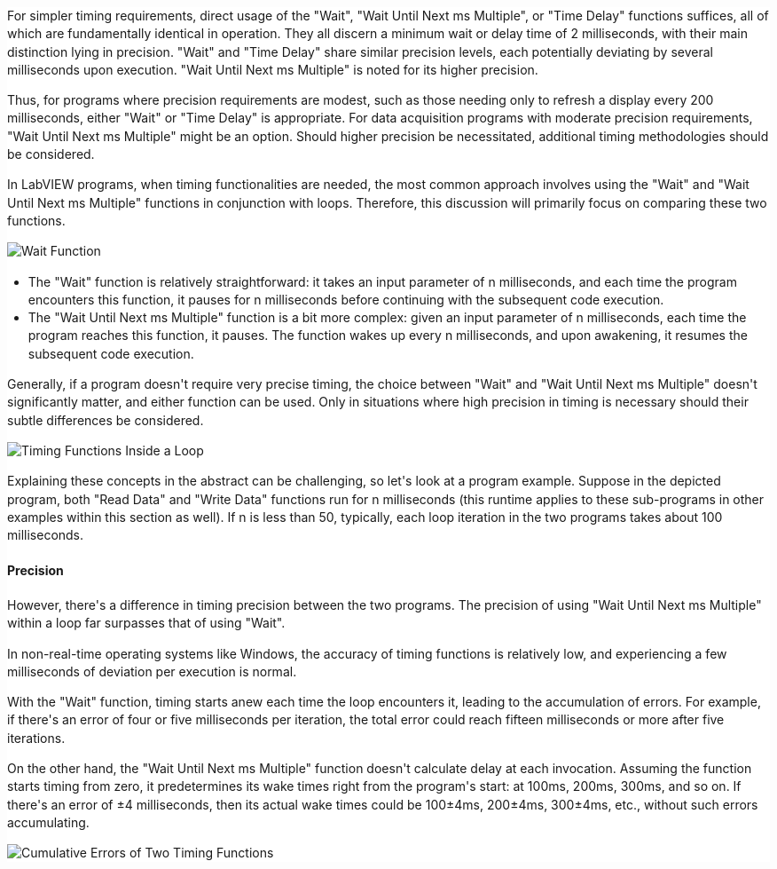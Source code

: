 For simpler timing requirements, direct usage of the "Wait", "Wait Until Next ms Multiple", or "Time Delay" functions suffices, all of which are fundamentally identical in operation. They all discern a minimum wait or delay time of 2 milliseconds, with their main distinction lying in precision. "Wait" and "Time Delay" share similar precision levels, each potentially deviating by several milliseconds upon execution. "Wait Until Next ms Multiple" is noted for its higher precision.

Thus, for programs where precision requirements are modest, such as those needing only to refresh a display every 200 milliseconds, either "Wait" or "Time Delay" is appropriate. For data acquisition programs with moderate precision requirements, "Wait Until Next ms Multiple" might be an option. Should higher precision be necessitated, additional timing methodologies should be considered.


In LabVIEW programs, when timing functionalities are needed, the most common approach involves using the "Wait" and "Wait Until Next ms Multiple" functions in conjunction with loops. Therefore, this discussion will primarily focus on comparing these two functions.

![](../../../../docs/images/image234.png "Wait Function")

- The "Wait" function is relatively straightforward: it takes an input parameter of n milliseconds, and each time the program encounters this function, it pauses for n milliseconds before continuing with the subsequent code execution.
- The "Wait Until Next ms Multiple" function is a bit more complex: given an input parameter of n milliseconds, each time the program reaches this function, it pauses. The function wakes up every n milliseconds, and upon awakening, it resumes the subsequent code execution.

Generally, if a program doesn't require very precise timing, the choice between "Wait" and "Wait Until Next ms Multiple" doesn't significantly matter, and either function can be used. Only in situations where high precision in timing is necessary should their subtle differences be considered.

![](../../../../docs/images/image235.png "Timing Functions Inside a Loop")

Explaining these concepts in the abstract can be challenging, so let's look at a program example. Suppose in the depicted program, both "Read Data" and "Write Data" functions run for n milliseconds (this runtime applies to these sub-programs in other examples within this section as well). If n is less than 50, typically, each loop iteration in the two programs takes about 100 milliseconds.

#### Precision

However, there's a difference in timing precision between the two programs. The precision of using "Wait Until Next ms Multiple" within a loop far surpasses that of using "Wait".

In non-real-time operating systems like Windows, the accuracy of timing functions is relatively low, and experiencing a few milliseconds of deviation per execution is normal.

With the "Wait" function, timing starts anew each time the loop encounters it, leading to the accumulation of errors. For example, if there's an error of four or five milliseconds per iteration, the total error could reach fifteen milliseconds or more after five iterations.

On the other hand, the "Wait Until Next ms Multiple" function doesn't calculate delay at each invocation. Assuming the function starts timing from zero, it predetermines its wake times right from the program's start: at 100ms, 200ms, 300ms, and so on. If there's an error of ±4 milliseconds, then its actual wake times could be 100±4ms, 200±4ms, 300±4ms, etc., without such errors accumulating.

![](../../../../docs/images/image236.png "Cumulative Errors of Two Timing Functions")

